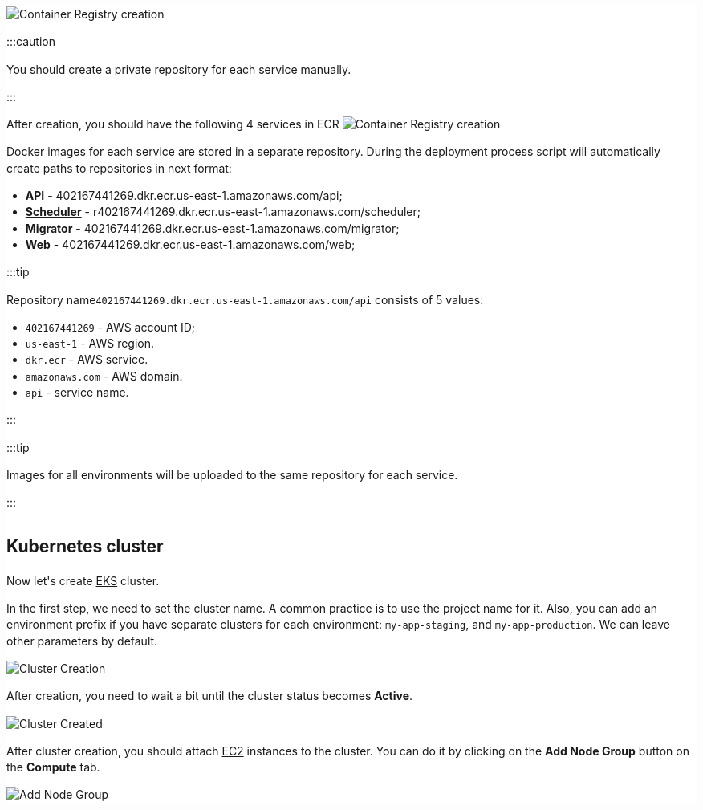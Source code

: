 ![Container Registry creation](/img/deployment/aws/container-registry-creation.png)

:::caution

You should create a private repository for each service manually.

:::

After creation, you should have the following 4 services in ECR
![Container Registry creation](/img/deployment/aws/container-registry-created.png)

Docker images for each service are stored in a separate repository.
During the deployment process script will automatically create paths to repositories in next format:

* [**API**](/docs/api/overview) - 402167441269.dkr.ecr.us-east-1.amazonaws.com/api;
* [**Scheduler**](/docs/scheduler.md) - r402167441269.dkr.ecr.us-east-1.amazonaws.com/scheduler;
* [**Migrator**](/docs/migrator.md) - 402167441269.dkr.ecr.us-east-1.amazonaws.com/migrator;
* [**Web**](/docs/web/overview) - 402167441269.dkr.ecr.us-east-1.amazonaws.com/web;

:::tip

Repository name`402167441269.dkr.ecr.us-east-1.amazonaws.com/api` consists of 5 values:
* `402167441269` - AWS account ID;
* `us-east-1` - AWS region.
* `dkr.ecr` - AWS service.
* `amazonaws.com` - AWS domain.
* `api` - service name.

:::

:::tip

Images for all environments will be uploaded to the same repository for each service.

:::

## Kubernetes cluster

Now let's create [EKS](https://aws.amazon.com/eks) cluster.

In the first step, we need to set the cluster name. A common practice is to use the project name for it. Also, you can add an environment prefix if you have separate clusters for each environment: `my-app-staging`, and `my-app-production`.
We can leave other parameters by default.

![Cluster Creation](/img/deployment/aws/cluster-creation.png)

After creation, you need to wait a bit until the cluster status becomes **Active**.

![Cluster Created](/img/deployment/aws/cluster-active-state.png)

After cluster creation, you should attach [EC2](https://aws.amazon.com/ec2) instances to the cluster. You can do it by clicking on the **Add Node Group** button on the **Compute** tab.

![Add Node Group](/img/deployment/aws/cluster-computing.png)
